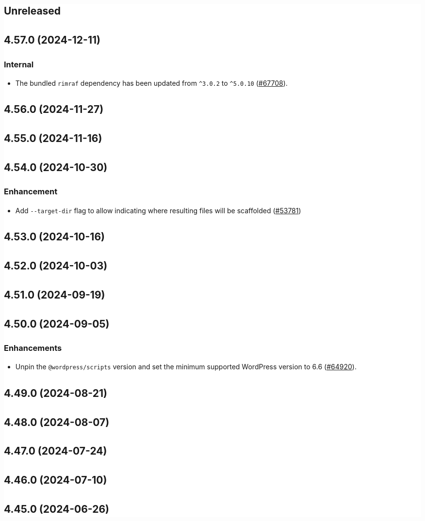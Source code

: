 

## Unreleased

## 4.57.0 (2024-12-11)

### Internal

-   The bundled `rimraf` dependency has been updated from `^3.0.2` to `^5.0.10` ([#67708](https://github.com/WordPress/gutenberg/pull/67708)).

## 4.56.0 (2024-11-27)

## 4.55.0 (2024-11-16)

## 4.54.0 (2024-10-30)

### Enhancement

-   Add `--target-dir` flag to allow indicating where resulting files will be scaffolded ([#53781](https://github.com/WordPress/gutenberg/pull/53781))

## 4.53.0 (2024-10-16)

## 4.52.0 (2024-10-03)

## 4.51.0 (2024-09-19)

## 4.50.0 (2024-09-05)

### Enhancements

-   Unpin the `@wordpress/scripts` version and set the minimum supported WordPress version to 6.6 ([#64920](https://github.com/WordPress/gutenberg/pull/64920)).

## 4.49.0 (2024-08-21)

## 4.48.0 (2024-08-07)

## 4.47.0 (2024-07-24)

## 4.46.0 (2024-07-10)

## 4.45.0 (2024-06-26)
